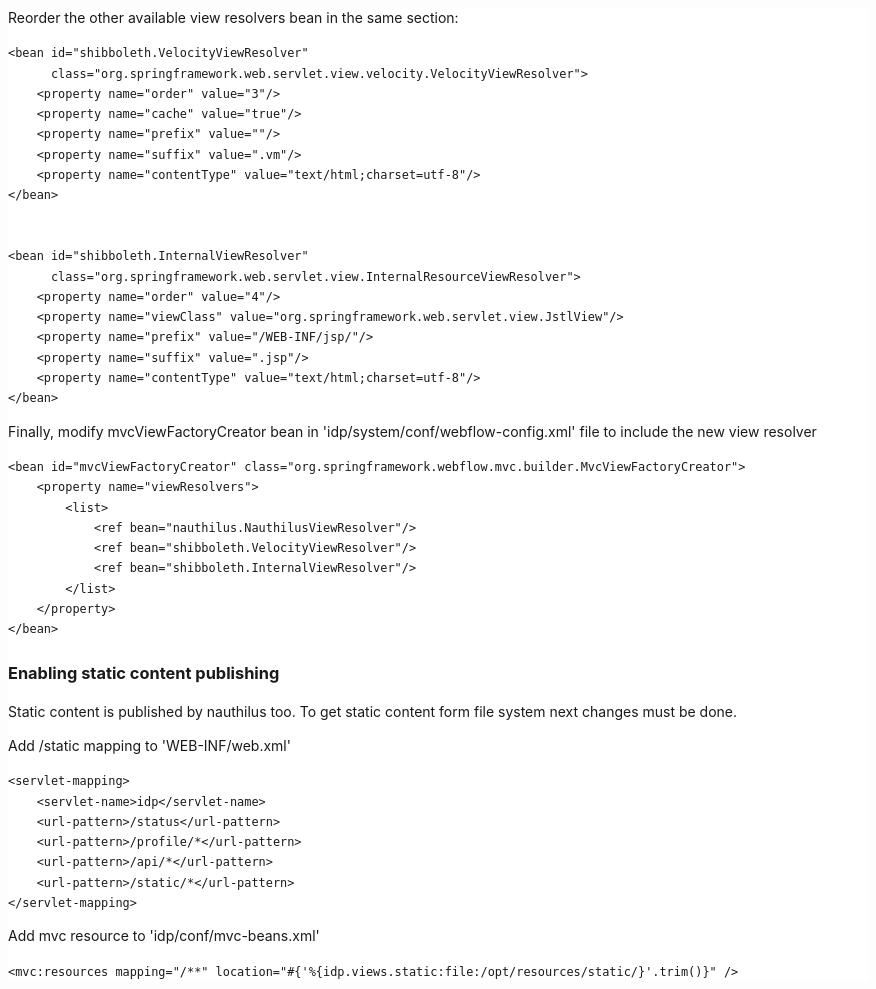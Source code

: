 Reorder the other available view resolvers bean in the same section:
```
<bean id="shibboleth.VelocityViewResolver"
      class="org.springframework.web.servlet.view.velocity.VelocityViewResolver">
    <property name="order" value="3"/>
    <property name="cache" value="true"/>
    <property name="prefix" value=""/>
    <property name="suffix" value=".vm"/>
    <property name="contentType" value="text/html;charset=utf-8"/>
</bean>


<bean id="shibboleth.InternalViewResolver"
      class="org.springframework.web.servlet.view.InternalResourceViewResolver">
    <property name="order" value="4"/>
    <property name="viewClass" value="org.springframework.web.servlet.view.JstlView"/>
    <property name="prefix" value="/WEB-INF/jsp/"/>
    <property name="suffix" value=".jsp"/>
    <property name="contentType" value="text/html;charset=utf-8"/>
</bean>
```

Finally, modify mvcViewFactoryCreator bean in 'idp/system/conf/webflow-config.xml' file to include the new view resolver
```
<bean id="mvcViewFactoryCreator" class="org.springframework.webflow.mvc.builder.MvcViewFactoryCreator">
    <property name="viewResolvers">
        <list>
            <ref bean="nauthilus.NauthilusViewResolver"/>
            <ref bean="shibboleth.VelocityViewResolver"/>
            <ref bean="shibboleth.InternalViewResolver"/>
        </list>
    </property>
</bean>
```

### Enabling static content publishing
Static content is published by nauthilus too. To get static content form file system next changes must be done.

Add /static mapping to 'WEB-INF/web.xml'
```
<servlet-mapping>
    <servlet-name>idp</servlet-name>
    <url-pattern>/status</url-pattern>
    <url-pattern>/profile/*</url-pattern>
    <url-pattern>/api/*</url-pattern>
    <url-pattern>/static/*</url-pattern>
</servlet-mapping>
```

Add mvc resource to 'idp/conf/mvc-beans.xml'
```
<mvc:resources mapping="/**" location="#{'%{idp.views.static:file:/opt/resources/static/}'.trim()}" />
```
